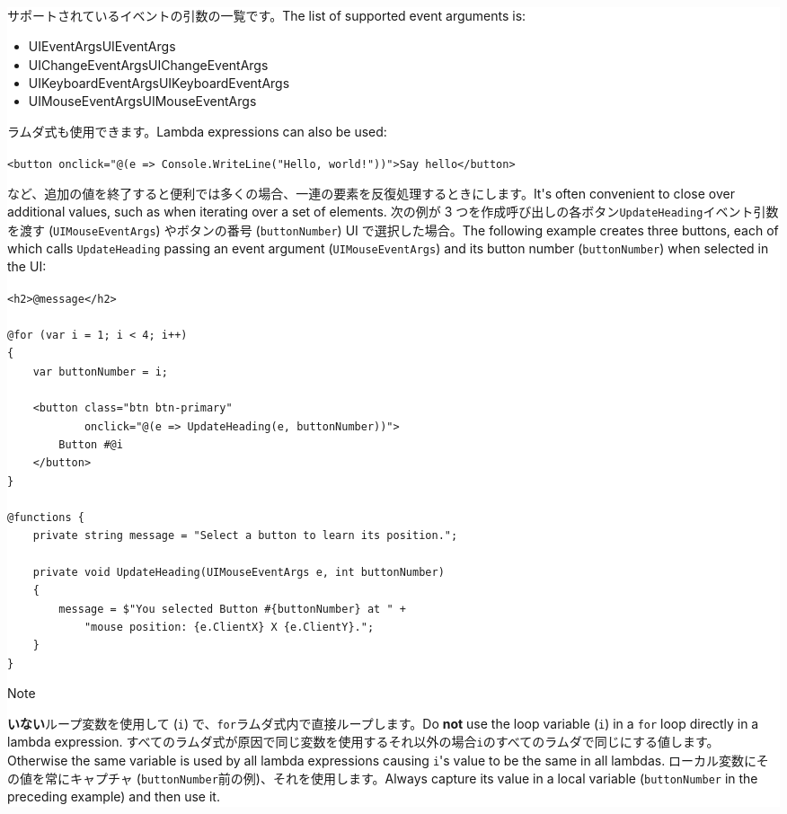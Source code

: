 <span data-ttu-id="06279-203">サポートされているイベントの引数の一覧です。</span><span class="sxs-lookup"><span data-stu-id="06279-203">The list of supported event arguments is:</span></span>

* <span data-ttu-id="06279-204">UIEventArgs</span><span class="sxs-lookup"><span data-stu-id="06279-204">UIEventArgs</span></span>
* <span data-ttu-id="06279-205">UIChangeEventArgs</span><span class="sxs-lookup"><span data-stu-id="06279-205">UIChangeEventArgs</span></span>
* <span data-ttu-id="06279-206">UIKeyboardEventArgs</span><span class="sxs-lookup"><span data-stu-id="06279-206">UIKeyboardEventArgs</span></span>
* <span data-ttu-id="06279-207">UIMouseEventArgs</span><span class="sxs-lookup"><span data-stu-id="06279-207">UIMouseEventArgs</span></span>

<span data-ttu-id="06279-208">ラムダ式も使用できます。</span><span class="sxs-lookup"><span data-stu-id="06279-208">Lambda expressions can also be used:</span></span>

```cshtml
<button onclick="@(e => Console.WriteLine("Hello, world!"))">Say hello</button>
```

<span data-ttu-id="06279-209">など、追加の値を終了すると便利では多くの場合、一連の要素を反復処理するときにします。</span><span class="sxs-lookup"><span data-stu-id="06279-209">It's often convenient to close over additional values, such as when iterating over a set of elements.</span></span> <span data-ttu-id="06279-210">次の例が 3 つを作成呼び出しの各ボタン`UpdateHeading`イベント引数を渡す (`UIMouseEventArgs`) やボタンの番号 (`buttonNumber`) UI で選択した場合。</span><span class="sxs-lookup"><span data-stu-id="06279-210">The following example creates three buttons, each of which calls `UpdateHeading` passing an event argument (`UIMouseEventArgs`) and its button number (`buttonNumber`) when selected in the UI:</span></span>

```cshtml
<h2>@message</h2>

@for (var i = 1; i < 4; i++)
{
    var buttonNumber = i;

    <button class="btn btn-primary"
            onclick="@(e => UpdateHeading(e, buttonNumber))">
        Button #@i
    </button>
}

@functions {
    private string message = "Select a button to learn its position.";

    private void UpdateHeading(UIMouseEventArgs e, int buttonNumber)
    {
        message = $"You selected Button #{buttonNumber} at " +
            "mouse position: {e.ClientX} X {e.ClientY}.";
    }
}
```

> [!NOTE]
> <span data-ttu-id="06279-211">**いない**ループ変数を使用して (`i`) で、`for`ラムダ式内で直接ループします。</span><span class="sxs-lookup"><span data-stu-id="06279-211">Do **not** use the loop variable (`i`) in a `for` loop directly in a lambda expression.</span></span> <span data-ttu-id="06279-212">すべてのラムダ式が原因で同じ変数を使用するそれ以外の場合`i`のすべてのラムダで同じにする値します。</span><span class="sxs-lookup"><span data-stu-id="06279-212">Otherwise the same variable is used by all lambda expressions causing `i`'s value to be the same in all lambdas.</span></span> <span data-ttu-id="06279-213">ローカル変数にその値を常にキャプチャ (`buttonNumber`前の例)、それを使用します。</span><span class="sxs-lookup"><span data-stu-id="06279-213">Always capture its value in a local variable (`buttonNumber` in the preceding example) and then use it.</span></span>
